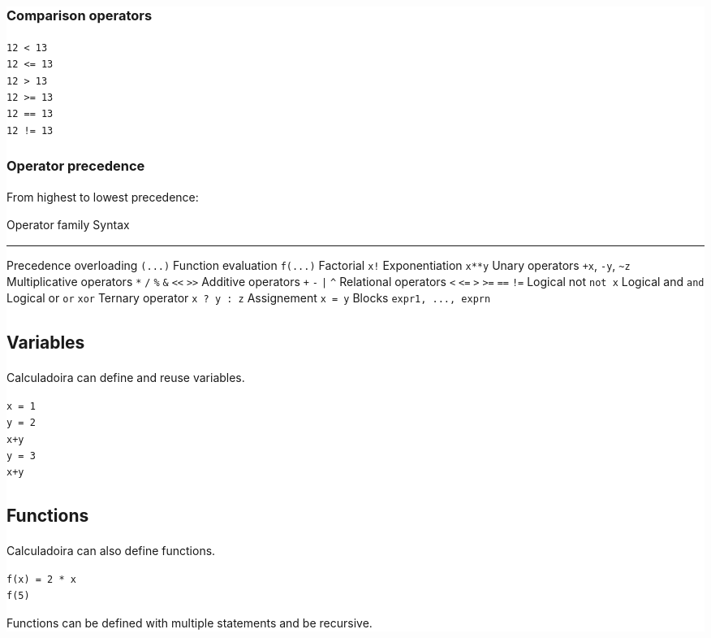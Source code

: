 ### Comparison operators

~~~~~~~~~~~~~~~~~~~~~~~~~~~~~~~~~~~~~~~~~~~~~~~~~~~~~ {cmd="{{calculadoira}}"}
12 < 13
12 <= 13
12 > 13
12 >= 13
12 == 13
12 != 13
~~~~~~~~~~~~~~~~~~~~~~~~~~~~~~~~~~~~~~~~~~~~~~~~~~~~~

### Operator precedence

From highest to lowest precedence:

Operator family             Syntax
--------------------------- -----------------------------
Precedence overloading      `(...)`
Function evaluation         `f(...)`
Factorial                   `x!`
Exponentiation              `x**y`
Unary operators             `+x`, `-y`, `~z`
Multiplicative operators    `*` `/` `%` `&` `<<` `>>`
Additive operators          `+` `-` `|` `^`
Relational operators        `<` `<=` `>` `>=` `==` `!=`
Logical not                 `not x`
Logical and                 `and`
Logical or                  `or` `xor`
Ternary operator            `x ? y : z`
Assignement                 `x = y`
Blocks                      `expr1, ..., exprn`

## Variables

Calculadoira can define and reuse variables.

~~~~~~~~~~~~~~~~~~~~~~~~~~~~~~~~~~~~~~~~~~~~~~~~~~~~~ {cmd="{{calculadoira}}"}
x = 1
y = 2
x+y
y = 3
x+y
~~~~~~~~~~~~~~~~~~~~~~~~~~~~~~~~~~~~~~~~~~~~~~~~~~~~~

## Functions

Calculadoira can also define functions.

~~~~~~~~~~~~~~~~~~~~~~~~~~~~~~~~~~~~~~~~~~~~~~~~~~~~~ {cmd="{{calculadoira}}"}
f(x) = 2 * x
f(5)
~~~~~~~~~~~~~~~~~~~~~~~~~~~~~~~~~~~~~~~~~~~~~~~~~~~~~

Functions can be defined with multiple statements and be recursive.
